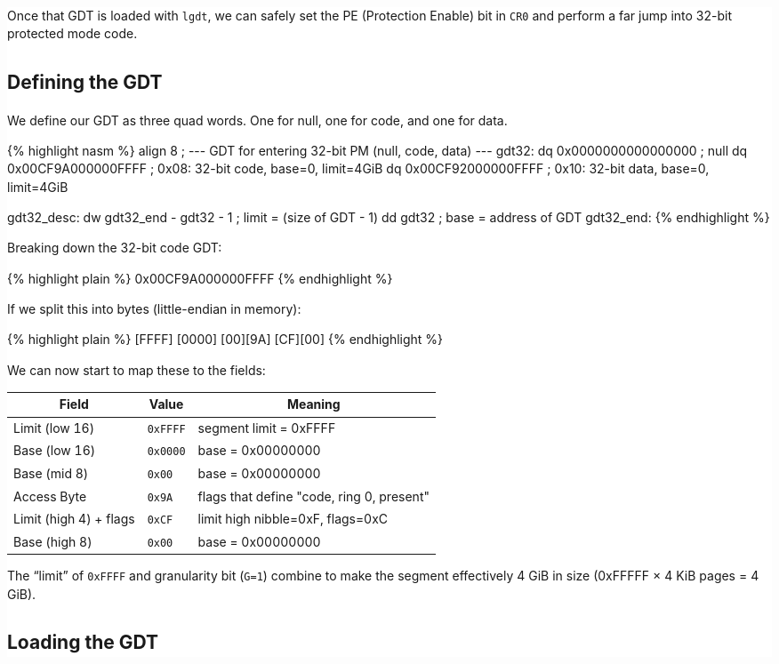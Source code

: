 Once that GDT is loaded with `lgdt`, we can safely set the PE (Protection Enable) bit in `CR0` and perform a far jump 
into 32-bit protected mode code.

## Defining the GDT

We define our GDT as three quad words. One for null, one for code, and one for data.

{% highlight nasm %}
align 8
; --- GDT for entering 32-bit PM (null, code, data) ---
gdt32:
    dq 0x0000000000000000         ; null
    dq 0x00CF9A000000FFFF         ; 0x08: 32-bit code, base=0, limit=4GiB
    dq 0x00CF92000000FFFF         ; 0x10: 32-bit data, base=0, limit=4GiB

gdt32_desc:
    dw gdt32_end - gdt32 - 1      ; limit = (size of GDT - 1)
    dd gdt32                      ; base  = address of GDT
gdt32_end:
{% endhighlight %}

Breaking down the 32-bit code GDT:

{% highlight plain %}
0x00CF9A000000FFFF
{% endhighlight %}

If we split this into bytes (little-endian in memory):

{% highlight plain %}
[FFFF] [0000] [00][9A] [CF][00]
{% endhighlight %}

We can now start to map these to the fields:

| Field                  | Value | Meaning |
|------------------------|-------|----------|
| Limit (low 16)         | `0xFFFF` | segment limit = 0xFFFF |
| Base (low 16)          | `0x0000` | base = 0x00000000 |
| Base (mid 8)           | `0x00`   | base = 0x00000000 |
| Access Byte            | `0x9A` | flags that define "code, ring 0, present" |
| Limit (high 4) + flags | `0xCF` | limit high nibble=0xF, flags=0xC |
| Base (high 8)          | `0x00` | base = 0x00000000 |                     

The “limit” of `0xFFFF` and granularity bit (`G=1`) combine to make the segment effectively 4 GiB in size 
(0xFFFFF × 4 KiB pages = 4 GiB).

## Loading the GDT
